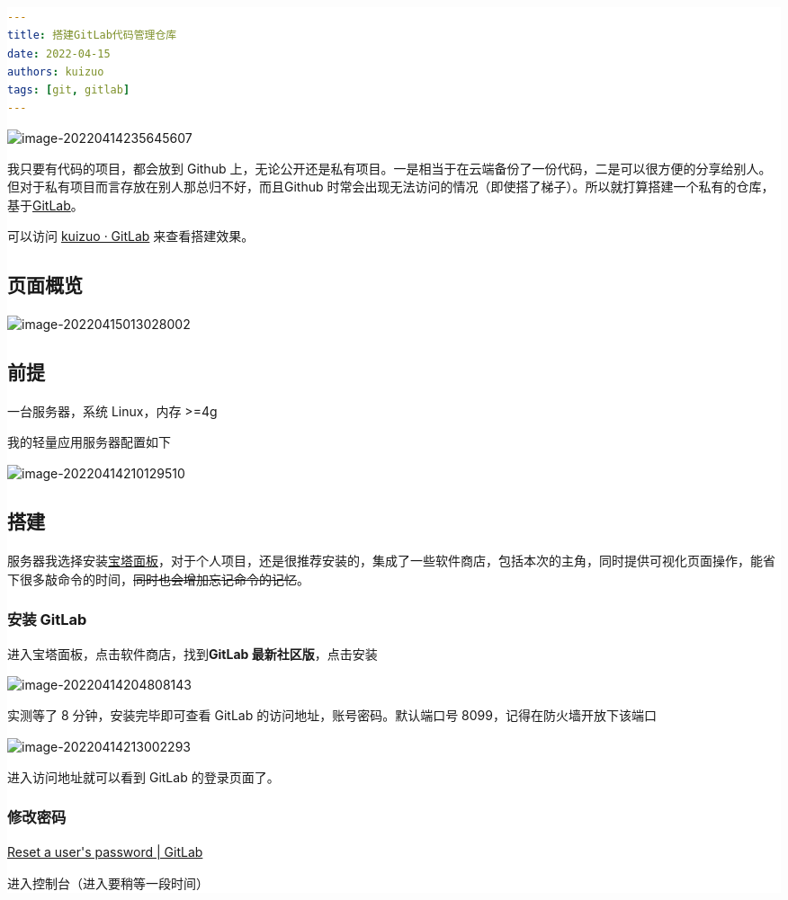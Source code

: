 ```yaml
---
title: 搭建GitLab代码管理仓库
date: 2022-04-15
authors: kuizuo
tags: [git, gitlab]
---
```


![image-20220414235645607](https://img.kuizuo.cn/image-20220414235645607.png)

我只要有代码的项目，都会放到 Github 上，无论公开还是私有项目。一是相当于在云端备份了一份代码，二是可以很方便的分享给别人。但对于私有项目而言存放在别人那总归不好，而且Github 时常会出现无法访问的情况（即使搭了梯子）。所以就打算搭建一个私有的仓库，基于[GitLab](https://gitlab.com/)。

可以访问 [kuizuo · GitLab](https://gitlab.kuizuo.cn/kuizuo) 来查看搭建效果。



## 页面概览

![image-20220415013028002](https://img.kuizuo.cn/image-20220415013028002.png)

## 前提

一台服务器，系统 Linux，内存 >=4g

我的轻量应用服务器配置如下

![image-20220414210129510](https://img.kuizuo.cn/image-20220414210129510.png)

## 搭建

服务器我选择安装[宝塔面板](https://www.bt.cn/new/index.html)，对于个人项目，还是很推荐安装的，集成了一些软件商店，包括本次的主角，同时提供可视化页面操作，能省下很多敲命令的时间，~~同时也会增加忘记命令的记忆~~。

### 安装 GitLab

进入宝塔面板，点击软件商店，找到**GitLab 最新社区版**，点击安装

![image-20220414204808143](https://img.kuizuo.cn/image-20220414204808143.png)

实测等了 8 分钟，安装完毕即可查看 GitLab 的访问地址，账号密码。默认端口号 8099，记得在防火墙开放下该端口

![image-20220414213002293](https://img.kuizuo.cn/image-20220414213002293.png)

进入访问地址就可以看到 GitLab 的登录页面了。

### 修改密码

[Reset a user's password | GitLab](https://docs.gitlab.com/ee/security/reset_user_password.html#reset-the-root-password)

进入控制台（进入要稍等一段时间）
